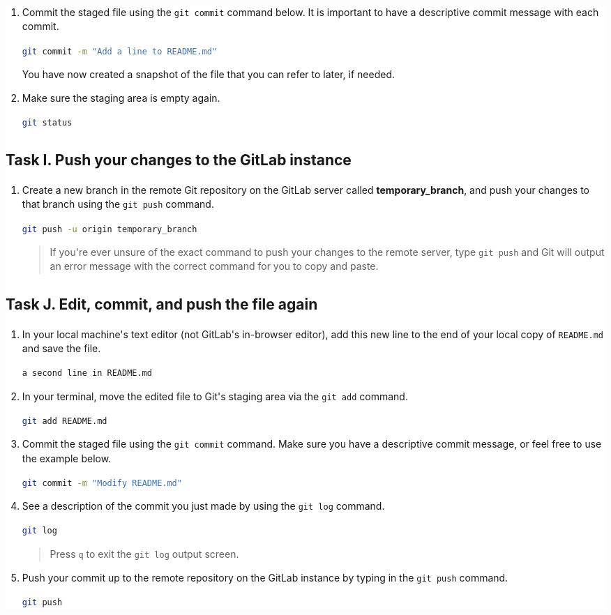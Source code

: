 1. Commit the staged file using the `git commit` command below. It is important to have a descriptive commit message with each commit.

   ```bash
   git commit -m "Add a line to README.md"
   ```

   You have now created a snapshot of the file that you can refer to later, if needed.

1. Make sure the staging area is empty again.

   ```bash
   git status
   ```

## Task I. Push your changes to the GitLab instance

1. Create a new branch in the remote Git repository on the GitLab server called **temporary_branch**, and push your changes to that branch using the `git push` command.

   ```bash
   git push -u origin temporary_branch
   ```

   > If you're ever unsure of the exact command to push your changes to the remote server, type `git push` and Git will output an error message with the correct command for you to copy and paste.

## Task J. Edit, commit, and push the file again

1. In your local machine's text editor (not GitLab's in-browser editor), add this new line to the end of your local copy of `README.md` and save the file.

   ```a second line in README.md```

1. In your terminal, move the edited file to Git's staging area via the `git add` command.

   ```bash
   git add README.md
   ```

1. Commit the staged file using the `git commit` command. Make sure you have a descriptive commit message, or feel free to use the example below.

   ```bash
   git commit -m "Modify README.md"
   ```

1. See a description of the commit you just made by using the `git log` command.

   ```bash
   git log
   ```

   > Press `q` to exit the `git log` output screen.

1. Push your commit up to the remote repository on the GitLab instance by typing in the `git push` command.

   ```bash
   git push
   ```
